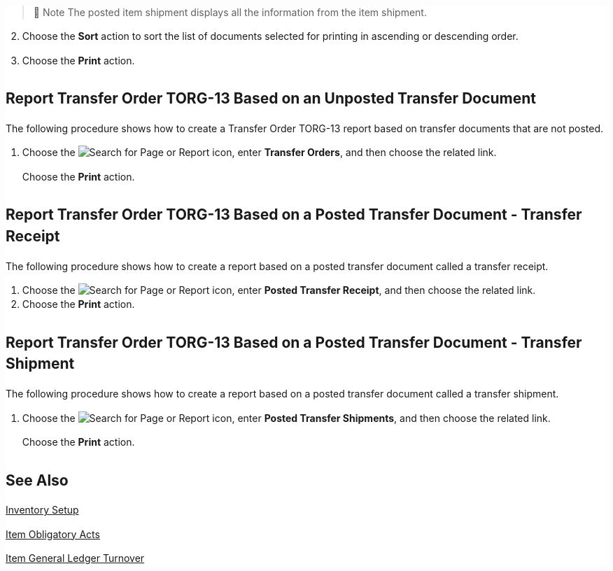   > :speech_balloon:  Note
  > The posted item shipment displays all the information from the item shipment.

2. Choose the **Sort** action to sort the list of documents selected for printing in ascending or descending order.

3. Choose the **Print** action.

## Report Transfer Order TORG-13 Based on an Unposted Transfer Document

The following procedure shows how to create a Transfer Order TORG-13 report based on transfer documents that are not posted.

1. Choose the ![Search for Page or Report](search-icon.png) icon, enter **Transfer Orders**, and then choose the related link.

   Choose the **Print** action.

## Report Transfer Order TORG-13 Based on a Posted Transfer Document - Transfer Receipt

The following procedure shows how to create a report based on a posted transfer document called a transfer receipt.

1. Choose the ![Search for Page or Report](search-icon.png) icon, enter **Posted Transfer Receipt**, and then choose the related link.
2. Choose the **Print** action.

## Report Transfer Order TORG-13 Based on a Posted Transfer Document - Transfer Shipment

The following procedure shows how to create a report based on a posted transfer document called a transfer shipment.

1. Choose the ![Search for Page or Report](search-icon.png) icon, enter **Posted Transfer Shipments**, and then choose the related link.

   Choose the **Print** action.

## See Also

[Inventory Setup](Inventory-Setup.md)

[Item Obligatory Acts](Item-Obligatory-Acts.md)

[Item General Ledger Turnover](Item-General-Ledger-Turnover.md)
